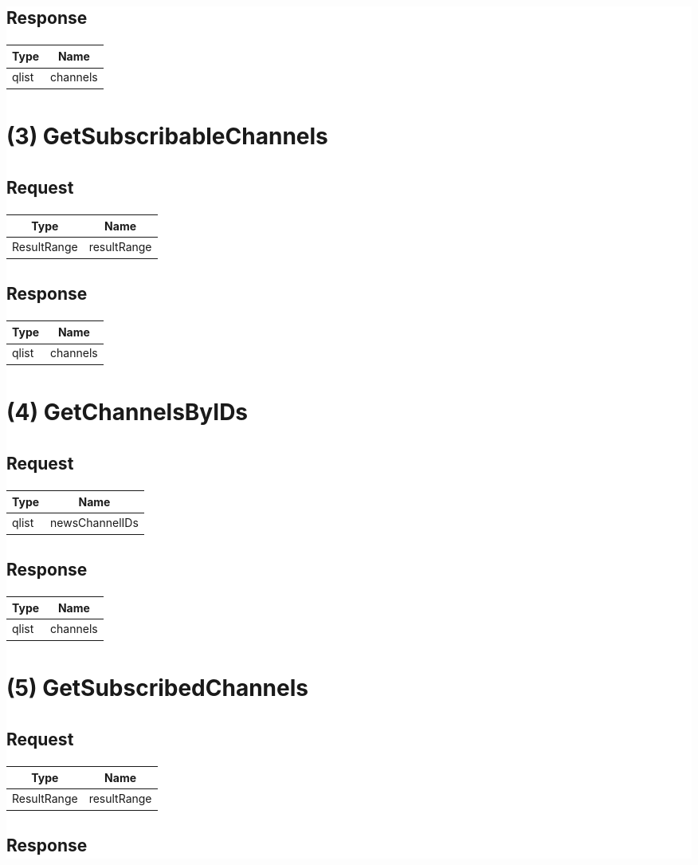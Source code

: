 ## Response

| Type | Name |
|------|------|
| qlist<NewsChannel> | channels |

# (3) GetSubscribableChannels

## Request

| Type | Name |
|------|------|
| ResultRange | resultRange |

## Response

| Type | Name |
|------|------|
| qlist<NewsChannel> | channels |

# (4) GetChannelsByIDs

## Request

| Type | Name |
|------|------|
| qlist<uint32> | newsChannelIDs |

## Response

| Type | Name |
|------|------|
| qlist<NewsChannel> | channels |

# (5) GetSubscribedChannels

## Request

| Type | Name |
|------|------|
| ResultRange | resultRange |

## Response
